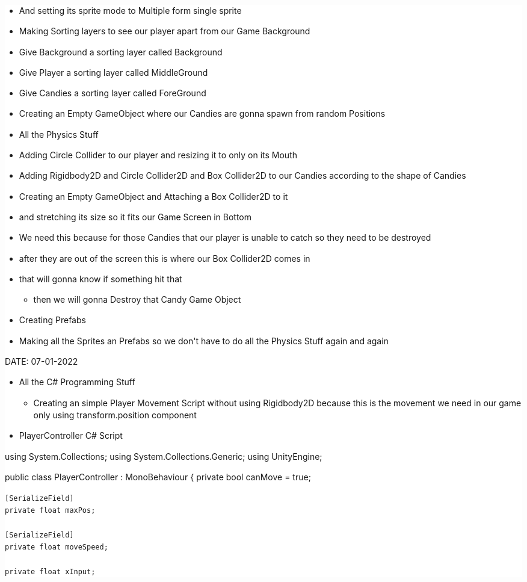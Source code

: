 - And setting its sprite mode to Multiple form single sprite
  
- Making Sorting layers to see our player apart from our Game Background

- Give Background a sorting layer called Background

- Give Player a sorting layer called MiddleGround

- Give Candies a sorting layer called ForeGround

- Creating an Empty GameObject where our Candies are gonna spawn from random Positions

- All the Physics Stuff

- Adding Circle Collider to our player and resizing it to only on its Mouth

- Adding Rigidbody2D and Circle Collider2D and Box Collider2D to our Candies according to the shape of Candies

- Creating an Empty GameObject and Attaching a Box Collider2D to it 

- and stretching its size so it fits our Game Screen in Bottom

- We need this because for those Candies that our player is unable to catch so they need to be destroyed

- after they are out of the screen this is where our Box Collider2D comes in 

- that will gonna know if something hit that

  - then we will gonna Destroy that Candy Game Object


- Creating Prefabs

- Making all the Sprites an Prefabs so we don't have to do all the Physics Stuff again and again

DATE:	07-01-2022
	
- All the C# Programming Stuff

	- Creating an simple Player Movement Script without using Rigidbody2D because this is the movement we need in our
	  game only using transform.position component
	  
- PlayerController C# Script

using System.Collections;
using System.Collections.Generic;
using UnityEngine;

public class PlayerController : MonoBehaviour
{
    private bool canMove = true;

    [SerializeField]
    private float maxPos;

    [SerializeField]
    private float moveSpeed;
    
    private float xInput;
